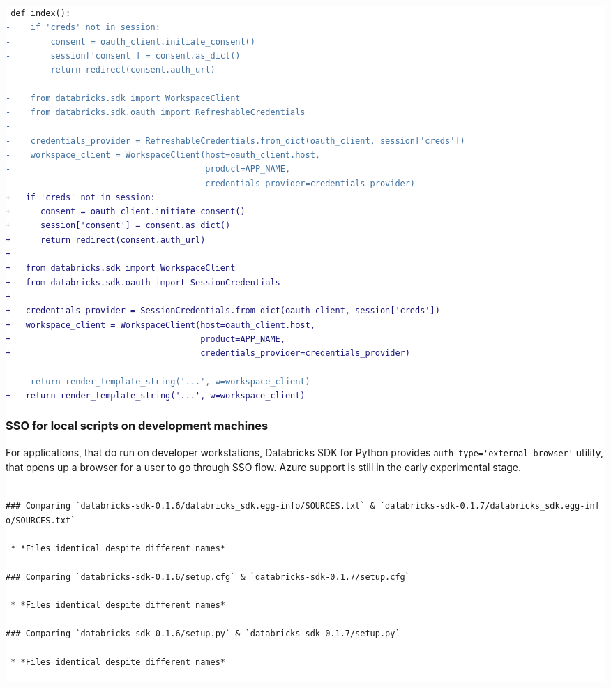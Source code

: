 ```diff
 def index():
-    if 'creds' not in session:
-        consent = oauth_client.initiate_consent()
-        session['consent'] = consent.as_dict()
-        return redirect(consent.auth_url)
-
-    from databricks.sdk import WorkspaceClient
-    from databricks.sdk.oauth import RefreshableCredentials
-
-    credentials_provider = RefreshableCredentials.from_dict(oauth_client, session['creds'])
-    workspace_client = WorkspaceClient(host=oauth_client.host,
-                                       product=APP_NAME,
-                                       credentials_provider=credentials_provider)
+   if 'creds' not in session:
+      consent = oauth_client.initiate_consent()
+      session['consent'] = consent.as_dict()
+      return redirect(consent.auth_url)
+
+   from databricks.sdk import WorkspaceClient
+   from databricks.sdk.oauth import SessionCredentials
+
+   credentials_provider = SessionCredentials.from_dict(oauth_client, session['creds'])
+   workspace_client = WorkspaceClient(host=oauth_client.host,
+                                      product=APP_NAME,
+                                      credentials_provider=credentials_provider)
 
-    return render_template_string('...', w=workspace_client)
+   return render_template_string('...', w=workspace_client)
 ```
 
 ### SSO for local scripts on development machines
 
 For applications, that do run on developer workstations, Databricks SDK for Python provides `auth_type='external-browser'`
 utility, that opens up a browser for a user to go through SSO flow. Azure support is still in the early experimental
 stage.
```

### Comparing `databricks-sdk-0.1.6/databricks_sdk.egg-info/SOURCES.txt` & `databricks-sdk-0.1.7/databricks_sdk.egg-info/SOURCES.txt`

 * *Files identical despite different names*

### Comparing `databricks-sdk-0.1.6/setup.cfg` & `databricks-sdk-0.1.7/setup.cfg`

 * *Files identical despite different names*

### Comparing `databricks-sdk-0.1.6/setup.py` & `databricks-sdk-0.1.7/setup.py`

 * *Files identical despite different names*

